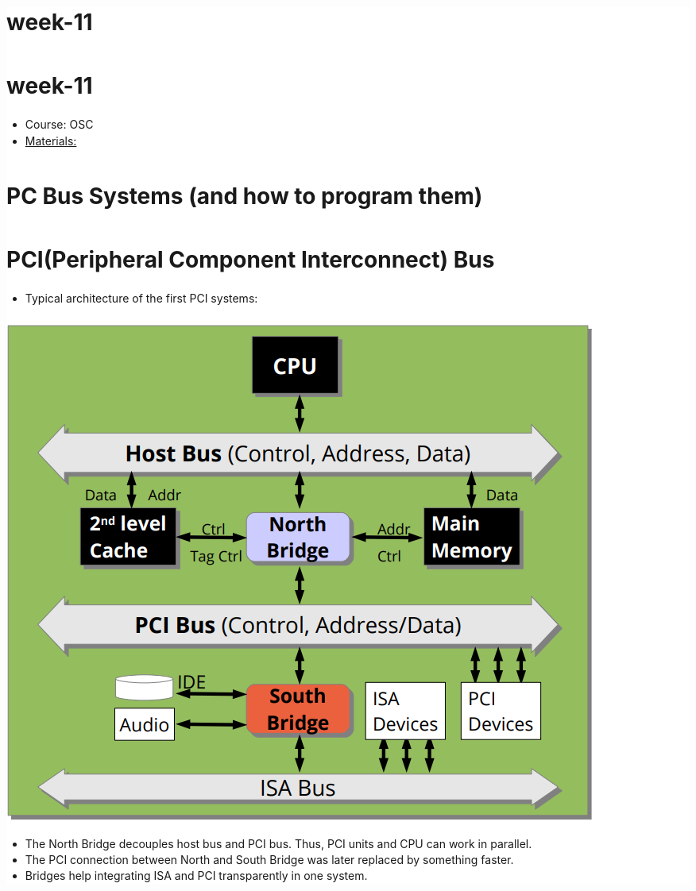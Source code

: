 # week-11

# **week-11**

- Course: OSC
- [Materials:](https://os.inf.tu-dresden.de/Studium/OSC/SS2022/L11-Buses.pdf)

# PC Bus Systems (and how to program them)

# PCI(**Peripheral Component Interconnect**) Bus

- Typical architecture of the first PCI systems:

![Untitled](week-11%20f4fb3e93cf394d06af9431058e4edb29/Untitled.png)

- The North Bridge decouples host bus and PCI bus. Thus, PCI units and CPU can work in parallel.
- The PCI connection between North and South Bridge was later replaced by something faster.
- Bridges help integrating ISA and PCI transparently in one system.
